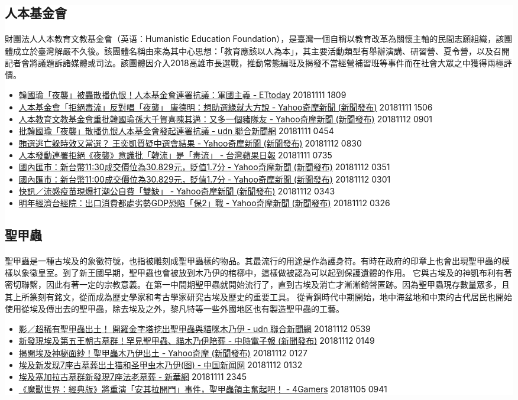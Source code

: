 ## 人本基金會

財團法人人本教育文教基金會（英语：Humanistic Education Foundation），是臺灣一個自稱以教育改革為關懷主軸的民間志願組織，該團體成立於臺灣解嚴不久後。該團體名稱由來為其中心思想：「教育應該以人為本」，其主要活動類型有舉辦演講、研習營、夏令營，以及召開記者會將議題訴諸媒體或司法。該團體因介入2018高雄市長選戰，推動常態編班及揭發不當經營補習班等事件而在社會大眾之中獲得兩極評價。
- [韓國瑜「夜襲」被轟散播仇恨！人本基金會連署抗議：軍國主義 - ETtoday](https://www.ettoday.net/news/20181112/1303834.htm "韓國瑜「夜襲」被轟散播仇恨！人本基金會連署抗議：軍國主義 - ETtoday") 20181111 1809
- [人本基金會「拒絕毒流」反對唱「夜襲」 唐德明：想助選綠就大方說 - Yahoo奇摩新聞 (新聞發布)](https://tw.news.yahoo.com/%E4%BA%BA%E6%9C%AC%E5%9F%BA%E9%87%91%E6%9C%83-%E6%8B%92%E7%B5%95%E6%AF%92%E6%B5%81-%E5%8F%8D%E5%B0%8D%E5%94%B1-%E5%A4%9C%E8%A5%B2-%E5%94%90%E5%BE%B7%E6%98%8E-134934341.html "人本基金會「拒絕毒流」反對唱「夜襲」 唐德明：想助選綠就大方說 - Yahoo奇摩新聞 (新聞發布)") 20181111 1506
- [人本教育文教基金會重批韓國瑜孫大千賀喜陳其邁：又多一個豬隊友 - Yahoo奇摩新聞 (新聞發布)](https://tw.news.yahoo.com/%E4%BA%BA%E6%9C%AC%E6%95%99%E8%82%B2%E6%96%87%E6%95%99%E5%9F%BA%E9%87%91%E6%9C%83%E9%87%8D%E6%89%B9%E9%9F%93%E5%9C%8B%E7%91%9C-%E5%AD%AB%E5%A4%A7%E5%8D%83%E8%B3%80%E5%96%9C%E9%99%B3%E5%85%B6%E9%82%81-%E5%8F%88%E5%A4%9A-%E5%80%8B%E8%B1%AC%E9%9A%8A%E5%8F%8B-084644023.html "人本教育文教基金會重批韓國瑜孫大千賀喜陳其邁：又多一個豬隊友 - Yahoo奇摩新聞 (新聞發布)") 20181112 0901
- [批韓國瑜「夜襲」散播仇恨人本基金會發起連署抗議 - udn 聯合新聞網](https://udn.com/news/story/12599/3473996 "批韓國瑜「夜襲」散播仇恨人本基金會發起連署抗議 - udn 聯合新聞網") 20181111 0454
- [賄選逃亡躲時效又當選？ 王奕凱質疑中選會結果 - Yahoo奇摩新聞 (新聞發布)](https://tw.news.yahoo.com/video/%E8%B3%84%E9%81%B8%E9%80%83%E4%BA%A1%E8%BA%B2%E6%99%82%E6%95%88%E5%8F%88%E7%95%B6%E9%81%B8-%E7%8E%8B%E5%A5%95%E5%87%B1%E8%B3%AA%E7%96%91%E4%B8%AD%E9%81%B8%E6%9C%83%E7%B5%90%E6%9E%9C-082040667.html "賄選逃亡躲時效又當選？ 王奕凱質疑中選會結果 - Yahoo奇摩新聞 (新聞發布)") 20181112 0830
- [人本發動連署拒絕《夜襲》意識批「韓流」是「毒流」 - 台灣蘋果日報](https://tw.news.appledaily.com/new/realtime/20181111/1464491/ "人本發動連署拒絕《夜襲》意識批「韓流」是「毒流」 - 台灣蘋果日報") 20181111 0735
- [國內匯市：新台幣11:30成交價位為30.829元，貶值1.7分 - Yahoo奇摩新聞 (新聞發布)](https://tw.news.yahoo.com/%E5%9C%8B%E5%85%A7%E5%8C%AF%E5%B8%82-%E6%96%B0%E5%8F%B0%E5%B9%A311-30%E6%88%90%E4%BA%A4%E5%83%B9%E4%BD%8D%E7%82%BA30-829%E5%85%83-%E8%B2%B6%E5%80%BC1-033029723.html "國內匯市：新台幣11:30成交價位為30.829元，貶值1.7分 - Yahoo奇摩新聞 (新聞發布)") 20181112 0351
- [國內匯市：新台幣11:00成交價位為30.829元，貶值1.7分 - Yahoo奇摩新聞 (新聞發布)](https://tw.news.yahoo.com/%E5%9C%8B%E5%85%A7%E5%8C%AF%E5%B8%82-%E6%96%B0%E5%8F%B0%E5%B9%A311-00%E6%88%90%E4%BA%A4%E5%83%B9%E4%BD%8D%E7%82%BA30-829%E5%85%83-%E8%B2%B6%E5%80%BC1-030134909.html "國內匯市：新台幣11:00成交價位為30.829元，貶值1.7分 - Yahoo奇摩新聞 (新聞發布)") 20181112 0301
- [快訊／流感疫苗現爆打潮公自費「雙缺」 - Yahoo奇摩新聞 (新聞發布)](https://tw.news.yahoo.com/%E5%BF%AB%E8%A8%8A-%E6%B5%81%E6%84%9F%E7%96%AB%E8%8B%97%E7%8F%BE%E7%88%86%E6%89%93%E6%BD%AE-%E5%85%AC%E8%87%AA%E8%B2%BB-%E9%9B%99%E7%BC%BA-032420470.html "快訊／流感疫苗現爆打潮公自費「雙缺」 - Yahoo奇摩新聞 (新聞發布)") 20181112 0343
- [明年經濟台經院：出口消費都處劣勢GDP恐陷「保2」戰 - Yahoo奇摩新聞 (新聞發布)](https://tw.news.yahoo.com/%E6%98%8E%E5%B9%B4%E7%B6%93%E6%BF%9F-%E5%8F%B0%E7%B6%93%E9%99%A2-%E5%87%BA%E5%8F%A3%E6%B6%88%E8%B2%BB%E9%83%BD%E8%99%95%E5%8A%A3%E5%8B%A2-gdp%E6%81%90%E9%99%B7-%E4%BF%9D2-030930721.html "明年經濟台經院：出口消費都處劣勢GDP恐陷「保2」戰 - Yahoo奇摩新聞 (新聞發布)") 20181112 0326

## 聖甲蟲

聖甲蟲是一種古埃及的象徵符號，也指被雕刻成聖甲蟲樣的物品。其最流行的用途是作為護身符。有時在政府的印章上也會出現聖甲蟲的模樣以象徵皇室。到了新王國早期，聖甲蟲也會被放到木乃伊的棺槨中，這樣做被認為可以起到保護遺體的作用。
它與古埃及的神凱布利有著密切聯繫，因此有著一定的宗教意義。在第一中間期聖甲蟲就開始流行了，直到古埃及消亡才漸漸銷聲匿跡。因為聖甲蟲現存數量眾多，且其上所篆刻有銘文，從而成為歷史學家和考古學家研究古埃及歷史的重要工具。
從青銅時代中期開始，地中海盆地和中東的古代居民也開始使用從埃及傳出去的聖甲蟲，除去埃及之外，黎凡特等一些外國地区也有製造聖甲蟲的工藝。
- [影／超稀有聖甲蟲出土！ 開羅金字塔挖出聖甲蟲與貓咪木乃伊 - udn 聯合新聞網](https://udn.com/news/story/6812/3475506 "影／超稀有聖甲蟲出土！ 開羅金字塔挖出聖甲蟲與貓咪木乃伊 - udn 聯合新聞網") 20181112 0539
- [新發現埃及第五王朝古墓群！罕見聖甲蟲、貓木乃伊陪葬 - 中時電子報 (新聞發布)](https://www.chinatimes.com/realtimenews/20181112001227-260405 "新發現埃及第五王朝古墓群！罕見聖甲蟲、貓木乃伊陪葬 - 中時電子報 (新聞發布)") 20181112 0149
- [揭開埃及神秘面紗！聖甲蟲木乃伊出土 - Yahoo奇摩 (新聞發布)](https://tw.mobi.yahoo.com/news/%E6%8F%AD%E9%96%8B%E5%9F%83%E5%8F%8A%E7%A5%9E%E7%A7%98%E9%9D%A2%E7%B4%97-%E8%81%96%E7%94%B2%E8%9F%B2%E6%9C%A8%E4%B9%83%E4%BC%8A%E5%87%BA%E5%9C%9F-011128178.html "揭開埃及神秘面紗！聖甲蟲木乃伊出土 - Yahoo奇摩 (新聞發布)") 20181112 0127
- [埃及新发现7座古墓葬出土猫和圣甲虫木乃伊(图) - 中国新闻网](http://www.chinanews.com/gj/2018/11-12/8674527.shtml "埃及新发现7座古墓葬出土猫和圣甲虫木乃伊(图) - 中国新闻网") 20181112 0132
- [埃及塞加拉古墓群新發現7座法老墓葬 - 新華網](http://big5.xinhuanet.com/gate/big5/m.xinhuanet.com/culture/2018-11/12/c_1123696658.htm "埃及塞加拉古墓群新發現7座法老墓葬 - 新華網") 20181111 2345
- [《魔獸世界：經典版》將重演「安其拉開門」事件，聖甲蟲領主奮起吧！   - 4Gamers](https://www.4gamers.com.tw/news/detail/36965/world-of-warcraft-greatest-world-event-ever-the-gates-of-ahnqiraj-will-return-in-classic "《魔獸世界：經典版》將重演「安其拉開門」事件，聖甲蟲領主奮起吧！   - 4Gamers") 20181105 0941